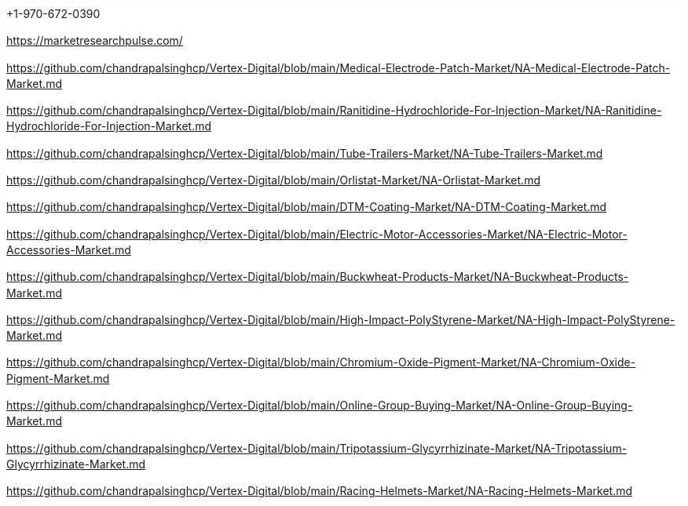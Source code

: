 +1-970-672-0390</p><p>https://marketresearchpulse.com/</p><p><a href="https://github.com/chandrapalsinghcp/Vertex-Digital/blob/main/Medical-Electrode-Patch-Market/NA-Medical-Electrode-Patch-Market.md">https://github.com/chandrapalsinghcp/Vertex-Digital/blob/main/Medical-Electrode-Patch-Market/NA-Medical-Electrode-Patch-Market.md</a></p><p><a href="https://github.com/chandrapalsinghcp/Vertex-Digital/blob/main/Ranitidine-Hydrochloride-For-Injection-Market/NA-Ranitidine-Hydrochloride-For-Injection-Market.md">https://github.com/chandrapalsinghcp/Vertex-Digital/blob/main/Ranitidine-Hydrochloride-For-Injection-Market/NA-Ranitidine-Hydrochloride-For-Injection-Market.md</a></p><p><a href="https://github.com/chandrapalsinghcp/Vertex-Digital/blob/main/Tube-Trailers-Market/NA-Tube-Trailers-Market.md">https://github.com/chandrapalsinghcp/Vertex-Digital/blob/main/Tube-Trailers-Market/NA-Tube-Trailers-Market.md</a></p><p><a href="https://github.com/chandrapalsinghcp/Vertex-Digital/blob/main/Orlistat-Market/NA-Orlistat-Market.md">https://github.com/chandrapalsinghcp/Vertex-Digital/blob/main/Orlistat-Market/NA-Orlistat-Market.md</a></p><p><a href="https://github.com/chandrapalsinghcp/Vertex-Digital/blob/main/DTM-Coating-Market/NA-DTM-Coating-Market.md">https://github.com/chandrapalsinghcp/Vertex-Digital/blob/main/DTM-Coating-Market/NA-DTM-Coating-Market.md</a></p><p><a href="https://github.com/chandrapalsinghcp/Vertex-Digital/blob/main/Electric-Motor-Accessories-Market/NA-Electric-Motor-Accessories-Market.md">https://github.com/chandrapalsinghcp/Vertex-Digital/blob/main/Electric-Motor-Accessories-Market/NA-Electric-Motor-Accessories-Market.md</a></p><p><a href="https://github.com/chandrapalsinghcp/Vertex-Digital/blob/main/Buckwheat-Products-Market/NA-Buckwheat-Products-Market.md">https://github.com/chandrapalsinghcp/Vertex-Digital/blob/main/Buckwheat-Products-Market/NA-Buckwheat-Products-Market.md</a></p><p><a href="https://github.com/chandrapalsinghcp/Vertex-Digital/blob/main/High-Impact-PolyStyrene-Market/NA-High-Impact-PolyStyrene-Market.md">https://github.com/chandrapalsinghcp/Vertex-Digital/blob/main/High-Impact-PolyStyrene-Market/NA-High-Impact-PolyStyrene-Market.md</a></p><p><a href="https://github.com/chandrapalsinghcp/Vertex-Digital/blob/main/Chromium-Oxide-Pigment-Market/NA-Chromium-Oxide-Pigment-Market.md">https://github.com/chandrapalsinghcp/Vertex-Digital/blob/main/Chromium-Oxide-Pigment-Market/NA-Chromium-Oxide-Pigment-Market.md</a></p><p><a href="https://github.com/chandrapalsinghcp/Vertex-Digital/blob/main/Online-Group-Buying-Market/NA-Online-Group-Buying-Market.md">https://github.com/chandrapalsinghcp/Vertex-Digital/blob/main/Online-Group-Buying-Market/NA-Online-Group-Buying-Market.md</a></p><p><a href="https://github.com/chandrapalsinghcp/Vertex-Digital/blob/main/Tripotassium-Glycyrrhizinate-Market/NA-Tripotassium-Glycyrrhizinate-Market.md">https://github.com/chandrapalsinghcp/Vertex-Digital/blob/main/Tripotassium-Glycyrrhizinate-Market/NA-Tripotassium-Glycyrrhizinate-Market.md</a></p><p><a href="https://github.com/chandrapalsinghcp/Vertex-Digital/blob/main/Racing-Helmets-Market/NA-Racing-Helmets-Market.md">https://github.com/chandrapalsinghcp/Vertex-Digital/blob/main/Racing-Helmets-Market/NA-Racing-Helmets-Market.md</a></p>
